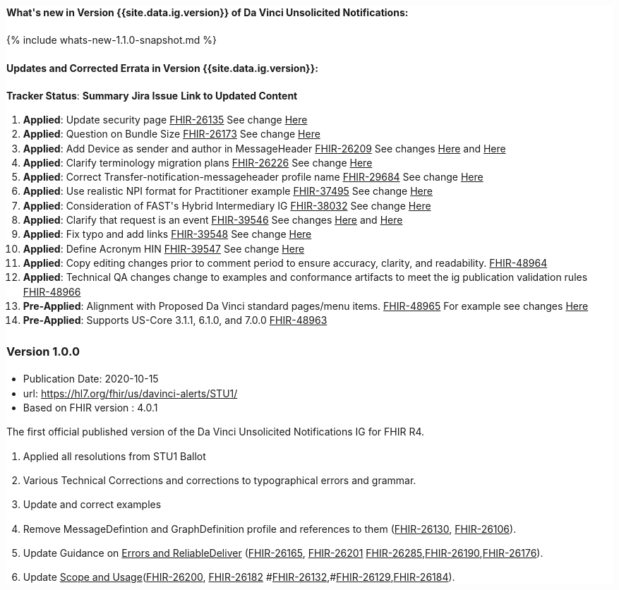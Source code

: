 #### What's new in Version {{site.data.ig.version}} of Da Vinci Unsolicited Notifications:

{% include whats-new-1.1.0-snapshot.md %}

#### Updates and Corrected Errata in Version {{site.data.ig.version}}:

**Tracker Status**: **Summary** **Jira Issue** **Link to Updated Content**

1. **Applied**: Update security page [FHIR-26135](https://jira.hl7.org/browse/FHIR-26135) See change [Here](security.html)
2. **Applied**: Question on Bundle Size [FHIR-26173](https://jira.hl7.org/browse/FHIR-26173) See change [Here](guidance.html#what-is-in-the-message-bundle)
3. **Applied**: Add Device as sender and author in MessageHeader [FHIR-26209](https://jira.hl7.org/browse/FHIR-26209) See changes [Here](StructureDefinition-notifications-messageheader.html) and [Here](Bundle-admit-notification-message-bundle-02.html)
4. **Applied**: Clarify terminology migration plans [FHIR-26226](https://jira.hl7.org/browse/FHIR-26226) See change [Here](artifacts.html#4)
5. **Applied**: Correct Transfer-notification-messageheader profile name [FHIR-29684](https://jira.hl7.org/browse/FHIR-29684) See change [Here](StructureDefinition-transfer-notification-messageheader.html)
6. **Applied**: Use realistic NPI format for Practitioner example [FHIR-37495](https://jira.hl7.org/browse/FHIR-37495) See change [Here](Bundle-admit-notification-message-bundle-01.html)
7. **Applied**: Consideration of FAST's Hybrid Intermediary IG [FHIR-38032](https://jira.hl7.org/browse/FHIR-38032) See change [Here](roles.html)
8. **Applied**: Clarify that request is an event [FHIR-39546](https://jira.hl7.org/browse/FHIR-39546) See changes [Here](scope.html) and [Here](roles.html)
9. **Applied**: Fix typo and add links [FHIR-39548](https://jira.hl7.org/browse/FHIR-39548) See change [Here](guidance.html#formally-defining-the-da-vinci-notification-message)
10. **Applied**: Define Acronym HIN [FHIR-39547](https://jira.hl7.org/browse/FHIR-39547) See change [Here](roles.html)
11. **Applied**: Copy editing changes prior to comment period to ensure accuracy, clarity, and readability. [FHIR-48964](https://jira.hl7.org/browse/FHIR-48964)
11.  **Applied**: Technical QA changes change to examples and conformance artifacts to meet the ig publication validation rules [FHIR-48966](https://jira.hl7.org/browse/FHIR-48966)
12. **Pre-Applied**: Alignment with Proposed Da Vinci standard pages/menu items. [FHIR-48965](https://jira.hl7.org/browse/FHIR-48965) For example see changes [Here](index.html#how-to-read-this-guide)
13. **Pre-Applied**: Supports US-Core 3.1.1, 6.1.0, and 7.0.0 [FHIR-48963](https://jira.hl7.org/browse/FHIR-48963)

### Version 1.0.0

- Publication Date: 2020-10-15
- url: <https://hl7.org/fhir/us/davinci-alerts/STU1/>
- Based on FHIR version : 4.0.1

The first official published version of the Da Vinci Unsolicited Notifications IG for FHIR R4.

1. Applied all resolutions from STU1 Ballot

  1. Various Technical Corrections and corrections to typographical errors and grammar.
  1. Update and correct examples
  1. Remove MessageDefintion and GraphDefinition profile and references to them ([FHIR-26130](https://jira.hl7.org/browse/FHIR-26130), [FHIR-26106](https://jira.hl7.org/browse/FHIR-26106)).
  1. Update Guidance on [Errors and ReliableDeliver](https://hl7.org/fhir/us/davinci-alerts/STU1/guidance.html#reliable-delivery) ([FHIR-26165](https://jira.hl7.org/browse/FHIR-26165), [FHIR-26201](https://jira.hl7.org/browse/FHIR-26201) [FHIR-26285](https://jira.hl7.org/browse/FHIR-26285),[FHIR-26190](https://jira.hl7.org/browse/FHIR-26190),[FHIR-26176](https://jira.hl7.org/browse/FHIR-26176)).
  1. Update [Scope and Usage](https://hl7.org/fhir/us/davinci-alerts/STU1/index.html#scope-and-usage)([FHIR-26200](https://jira.hl7.org/browse/FHIR-26200), [FHIR-26182](https://jira.hl7.org/browse/FHIR-26182) #[FHIR-26132](https://jira.hl7.org/browse/FHIR-26132),#[FHIR-26129](https://jira.hl7.org/browse/FHIR-26129),[FHIR-26184](https://jira.hl7.org/browse/FHIR-26184)).